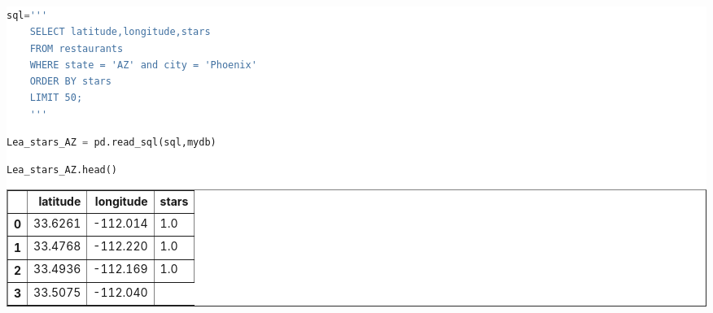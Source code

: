 ```python
sql='''
    SELECT latitude,longitude,stars
    FROM restaurants
    WHERE state = 'AZ' and city = 'Phoenix'
    ORDER BY stars
    LIMIT 50;
    '''
```


```python
Lea_stars_AZ = pd.read_sql(sql,mydb)
```


```python
Lea_stars_AZ.head()
```




<div>
<style>
    .dataframe thead tr:only-child th {
        text-align: right;
    }

    .dataframe thead th {
        text-align: left;
    }

    .dataframe tbody tr th {
        vertical-align: top;
    }
</style>
<table border="1" class="dataframe">
  <thead>
    <tr style="text-align: right;">
      <th></th>
      <th>latitude</th>
      <th>longitude</th>
      <th>stars</th>
    </tr>
  </thead>
  <tbody>
    <tr>
      <th>0</th>
      <td>33.6261</td>
      <td>-112.014</td>
      <td>1.0</td>
    </tr>
    <tr>
      <th>1</th>
      <td>33.4768</td>
      <td>-112.220</td>
      <td>1.0</td>
    </tr>
    <tr>
      <th>2</th>
      <td>33.4936</td>
      <td>-112.169</td>
      <td>1.0</td>
    </tr>
    <tr>
      <th>3</th>
      <td>33.5075</td>
      <td>-112.040</td>